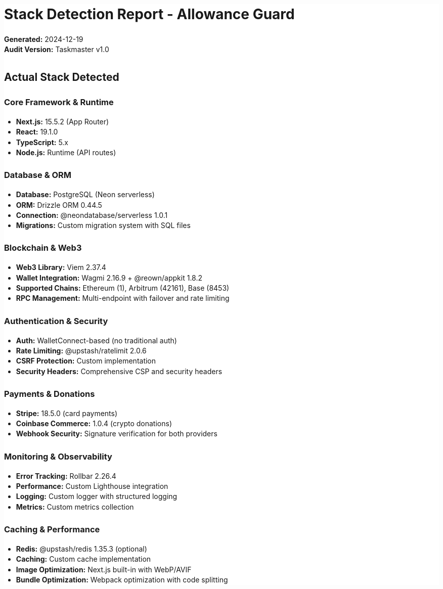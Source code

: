# Stack Detection Report - Allowance Guard

**Generated:** 2024-12-19  
**Audit Version:** Taskmaster v1.0

## Actual Stack Detected

### Core Framework & Runtime
- **Next.js:** 15.5.2 (App Router)
- **React:** 19.1.0
- **TypeScript:** 5.x
- **Node.js:** Runtime (API routes)

### Database & ORM
- **Database:** PostgreSQL (Neon serverless)
- **ORM:** Drizzle ORM 0.44.5
- **Connection:** @neondatabase/serverless 1.0.1
- **Migrations:** Custom migration system with SQL files

### Blockchain & Web3
- **Web3 Library:** Viem 2.37.4
- **Wallet Integration:** Wagmi 2.16.9 + @reown/appkit 1.8.2
- **Supported Chains:** Ethereum (1), Arbitrum (42161), Base (8453)
- **RPC Management:** Multi-endpoint with failover and rate limiting

### Authentication & Security
- **Auth:** WalletConnect-based (no traditional auth)
- **Rate Limiting:** @upstash/ratelimit 2.0.6
- **CSRF Protection:** Custom implementation
- **Security Headers:** Comprehensive CSP and security headers

### Payments & Donations
- **Stripe:** 18.5.0 (card payments)
- **Coinbase Commerce:** 1.0.4 (crypto donations)
- **Webhook Security:** Signature verification for both providers

### Monitoring & Observability
- **Error Tracking:** Rollbar 2.26.4
- **Performance:** Custom Lighthouse integration
- **Logging:** Custom logger with structured logging
- **Metrics:** Custom metrics collection

### Caching & Performance
- **Redis:** @upstash/redis 1.35.3 (optional)
- **Caching:** Custom cache implementation
- **Image Optimization:** Next.js built-in with WebP/AVIF
- **Bundle Optimization:** Webpack optimization with code splitting
